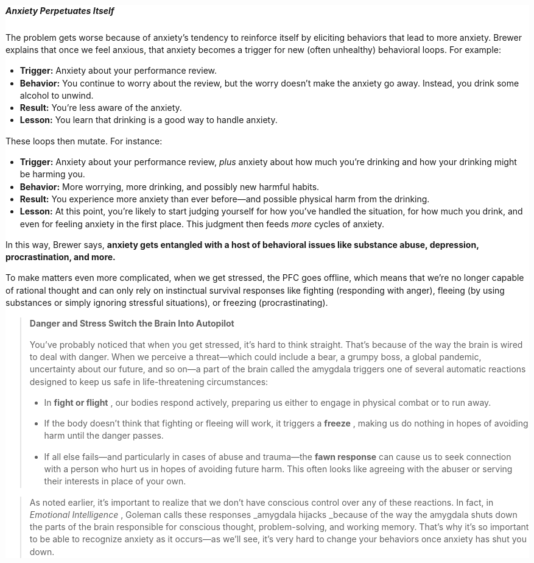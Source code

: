 ##### Anxiety Perpetuates Itself

The problem gets worse because of anxiety’s tendency to reinforce itself by eliciting behaviors that lead to more anxiety. Brewer explains that once we feel anxious, that anxiety becomes a trigger for new (often unhealthy) behavioral loops. For example:

  * **Trigger:** Anxiety about your performance review.
  * **Behavior:** You continue to worry about the review, but the worry doesn’t make the anxiety go away. Instead, you drink some alcohol to unwind.
  * **Result:** You’re less aware of the anxiety.
  * **Lesson:** You learn that drinking is a good way to handle anxiety.



These loops then mutate. For instance:

  * **Trigger:** Anxiety about your performance review, _plus_ anxiety about how much you’re drinking and how your drinking might be harming you.
  * **Behavior:** More worrying, more drinking, and possibly new harmful habits.
  * **Result:** You experience more anxiety than ever before—and possible physical harm from the drinking.
  * **Lesson:** At this point, you’re likely to start judging yourself for how you’ve handled the situation, for how much you drink, and even for feeling anxiety in the first place. This judgment then feeds _more_ cycles of anxiety.



In this way, Brewer says, **anxiety gets entangled with a host of behavioral issues like substance abuse, depression, procrastination, and more.**

To make matters even more complicated, when we get stressed, the PFC goes offline, which means that we’re no longer capable of rational thought and can only rely on instinctual survival responses like fighting (responding with anger), fleeing (by using substances or simply ignoring stressful situations), or freezing (procrastinating).

> **Danger and Stress Switch the Brain Into Autopilot**
> 
> You’ve probably noticed that when you get stressed, it’s hard to think straight. That’s because of the way the brain is wired to deal with danger. When we perceive a threat—which could include a bear, a grumpy boss, a global pandemic, uncertainty about our future, and so on—a part of the brain called the amygdala triggers one of several automatic reactions designed to keep us safe in life-threatening circumstances:
> 
>   * In **fight or flight** , our bodies respond actively, preparing us either to engage in physical combat or to run away.
> 
>   * If the body doesn’t think that fighting or fleeing will work, it triggers a **freeze** , making us do nothing in hopes of avoiding harm until the danger passes.
> 
>   * If all else fails—and particularly in cases of abuse and trauma—the **fawn response** can cause us to seek connection with a person who hurt us in hopes of avoiding future harm. This often looks like agreeing with the abuser or serving their interests in place of your own.
> 
> 

> 
> As noted earlier, it’s important to realize that we don’t have conscious control over any of these reactions. In fact, in _Emotional Intelligence_ , Goleman calls these responses _amygdala hijacks _because of the way the amygdala shuts down the parts of the brain responsible for conscious thought, problem-solving, and working memory. That’s why it’s so important to be able to recognize anxiety as it occurs—as we’ll see, it’s very hard to change your behaviors once anxiety has shut you down.
